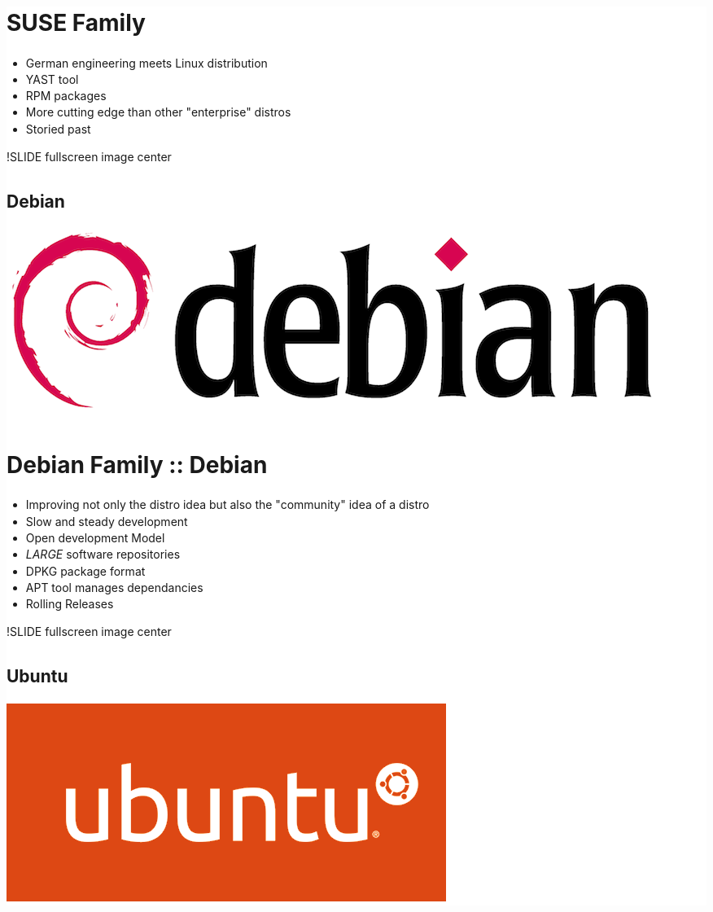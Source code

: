 # SUSE Family
* German engineering meets Linux distribution
* YAST tool
* RPM packages
* More cutting edge than other "enterprise" distros
* Storied past

!SLIDE fullscreen image center 
## Debian
![slack](debian.gif "Debian Logo")

# Debian Family :: Debian
* Improving not only the distro idea but also the "community" idea of a distro
* Slow and steady development
* Open development Model
* *LARGE* software repositories
* DPKG package format
* APT tool manages dependancies
* Rolling Releases

!SLIDE fullscreen image center 
## Ubuntu
![ubuntu](ubuntu.png "Ubuntu Logo")
